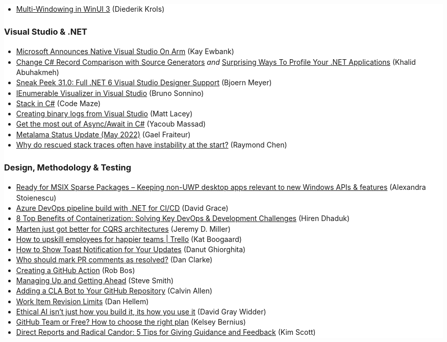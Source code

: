   * <a href="https://xamlbrewer.wordpress.com/2022/05/30/multi-windowing-in-winui-3/" target="_blank" rel="noopener">Multi-Windowing in WinUI 3</a> (Diederik Krols)



### <a name="dotnet"></a>Visual Studio & .NET

  * <a href="http://www.i-programmer.info/news/90-tools/15465-microsoft-announces-native-visual-studio-on-arm.html" target="_blank" rel="noopener">Microsoft Announces Native Visual Studio On Arm</a> (Kay Ewbank)
  * <a href="https://khalidabuhakmeh.com/change-csharp-record-comparison-with-source-generators" target="_blank" rel="noopener">Change C# Record Comparison with Source Generators</a> _and_ <a href="https://blog.jetbrains.com/dotnet/2022/05/31/surprising-ways-to-profile-your-net-applications/" target="_blank" rel="noopener">Surprising Ways To Profile Your .NET Applications</a> (Khalid Abuhakmeh)
  * <a href="https://www.textcontrol.com/blog/2022/05/27/sneak-peek-31-full-net-6-visual-studio-designer-support/" target="_blank" rel="noopener">Sneak Peek 31.0: Full .NET 6 Visual Studio Designer Support</a> (Bjoern Meyer)
  * <a href="https://blogs.msmvps.com/bsonnino/2022/06/04/ienumerable-visualizer-in-visual-studio/" target="_blank" rel="noopener">IEnumerable Visualizer in Visual Studio</a> (Bruno Sonnino)
  * <a href="https://code-maze.com/stack-csharp/" target="_blank" rel="noopener">Stack in C#</a> (Code Maze)
  * <a href="https://www.mrlacey.com/2022/05/creating-binary-logs-from-visual-studio.html" target="_blank" rel="noopener">Creating binary logs from Visual Studio</a> (Matt Lacey)
  * <a href="https://www.dotnetcurry.com/ShowArticle.aspx?ID=1583" target="_blank" rel="noopener">Get the most out of Async/Await in C#</a> (Yacoub Massad)
  * <a href="https://blog.postsharp.net/post/metalama-status-update-2022-05.html" target="_blank" rel="noopener">Metalama Status Update (May 2022)</a> (Gael Fraiteur)
  * <a href="https://devblogs.microsoft.com/oldnewthing/20220527-00/?p=106689" target="_blank" rel="noopener">Why do rescued stack traces often have instability at the start?</a> (Raymond Chen)



### <a name="design"></a>Design, Methodology & Testing

  * <a href="https://www.advancedinstaller.com/introducing-msix-sparse-packaging.html" target="_blank" rel="noopener">Ready for MSIX Sparse Packages &#8211; Keeping non-UWP desktop apps relevant to new Windows APIs & features</a> (Alexandra Stoienescu)
  * <a href="https://www.roundthecode.com/dotnet/azure/azure-devops-pipeline-build-dotnet-ci-cd" target="_blank" rel="noopener">Azure DevOps pipeline build with .NET for CI/CD</a> (David Grace)
  * <a href="https://www.simform.com/blog/benefits-of-containerization/" target="_blank" rel="noopener">8 Top Benefits of Containerization: Solving Key DevOps & Development Challenges</a> (Hiren Dhaduk)
  * <a href="https://jeremydmiller.com/2022/05/31/marten-just-got-better-for-cqrs-architectures/" target="_blank" rel="noopener">Marten just got better for CQRS architectures</a> (Jeremy D. Miller)
  * <a href="https://blog.trello.com/employee-upskill-program" target="_blank" rel="noopener">How to upskill employees for happier teams | Trello</a> (Kat Boogaard)
  * <a href="https://www.advancedinstaller.com/how-to-show-toast-notification-for-updates.html" target="_blank" rel="noopener">How to Show Toast Notification for Your Updates</a> (Danut Ghiorghita)
  * <a href="https://www.danclarke.com/resolving-pr-comments" target="_blank" rel="noopener">Who should mark PR comments as resolved?</a> (Dan Clarke)
  * <a href="https://devopsjournal.io/blog/2022/06/01/creating-a-github-action" target="_blank" rel="noopener">Creating a GitHub Action</a> (Rob Bos)
  * <a href="https://ardalis.com/managing-up-and-getting-ahead/" target="_blank" rel="noopener">Managing Up and Getting Ahead</a> (Steve Smith)
  * <a href="https://www.codingwithcalvin.net/adding-a-cla-bot-to-your-github-repository/" target="_blank" rel="noopener">Adding a CLA Bot to Your GitHub Repository</a> (Calvin Allen)
  * <a href="https://devblogs.microsoft.com/devops/work-item-revision-limits/?WT.mc_id=DOP-MVP-4025064" target="_blank" rel="noopener">Work Item Revision Limits</a> (Dan Hellem)
  * <a href="https://stackoverflow.blog/2022/05/30/ethical-ai-isnt-just-how-you-build-it-its-how-you-use-it/" target="_blank" rel="noopener">Ethical AI isn’t just how you build it, its how you use it</a> (David Gray Widder)
  * <a href="https://github.blog/2022-06-01-github-team-or-free-how-to-choose-the-right-plan/" target="_blank" rel="noopener">GitHub Team or Free? How to choose the right plan</a> (Kelsey Bernius)
  * <a href="https://www.radicalcandor.com/direct-reports-radical-candor-feedback/" target="_blank" rel="noopener">Direct Reports and Radical Candor: 5 Tips for Giving Guidance and Feedback</a> (Kim Scott)